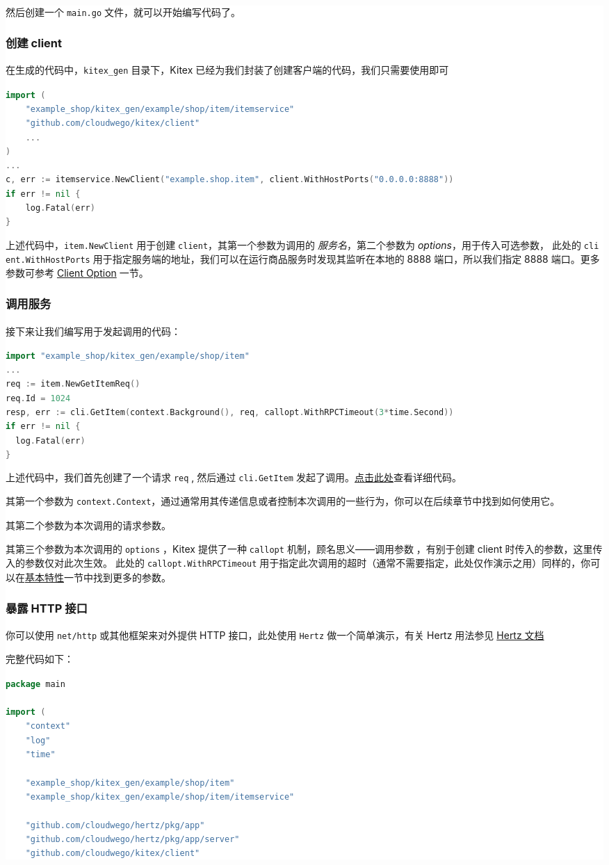 然后创建一个 `main.go` 文件，就可以开始编写代码了。

### 创建 client

在生成的代码中，`kitex_gen` 目录下，Kitex 已经为我们封装了创建客户端的代码，我们只需要使用即可

```go
import (
	"example_shop/kitex_gen/example/shop/item/itemservice"
	"github.com/cloudwego/kitex/client"
	...
)
...
c, err := itemservice.NewClient("example.shop.item", client.WithHostPorts("0.0.0.0:8888"))
if err != nil {
	log.Fatal(err)
}
```

上述代码中，`item.NewClient` 用于创建 `client`，其第一个参数为调用的 _服务名_，第二个参数为 _options_，用于传入可选参数， 此处的 `client.WithHostPorts` 用于指定服务端的地址，我们可以在运行商品服务时发现其监听在本地的 8888 端口，所以我们指定 8888 端口。更多参数可参考 [Client Option](https://www.cloudwego.cn/zh/docs/kitex/tutorials/options/client_options/) 一节。

### 调用服务

接下来让我们编写用于发起调用的代码：

```go
import "example_shop/kitex_gen/example/shop/item"
...
req := item.NewGetItemReq()
req.Id = 1024
resp, err := cli.GetItem(context.Background(), req, callopt.WithRPCTimeout(3*time.Second))
if err != nil {
  log.Fatal(err)
}
```

上述代码中，我们首先创建了一个请求 `req` , 然后通过 `cli.GetItem` 发起了调用。[点击此处](https://github.com/cloudwego/kitex-examples/blob/v0.3.0/basic/example_shop/api/main.go#L56)查看详细代码。

其第一个参数为 `context.Context`，通过通常用其传递信息或者控制本次调用的一些行为，你可以在后续章节中找到如何使用它。

其第二个参数为本次调用的请求参数。

其第三个参数为本次调用的 `options` ，Kitex 提供了一种 `callopt` 机制，顾名思义——调用参数 ，有别于创建 client 时传入的参数，这里传入的参数仅对此次生效。 此处的 `callopt.WithRPCTimeout` 用于指定此次调用的超时（通常不需要指定，此处仅作演示之用）同样的，你可以在[基本特性](/zh/docs/kitex/tutorials/basic-feature)一节中找到更多的参数。

### 暴露 HTTP 接口

你可以使用 `net/http` 或其他框架来对外提供 HTTP 接口，此处使用 `Hertz` 做一个简单演示，有关 Hertz 用法参见 [Hertz 文档](/zh/docs/hertz/)

完整代码如下：

```go
package main

import (
	"context"
	"log"
	"time"

	"example_shop/kitex_gen/example/shop/item"
	"example_shop/kitex_gen/example/shop/item/itemservice"

	"github.com/cloudwego/hertz/pkg/app"
	"github.com/cloudwego/hertz/pkg/app/server"
	"github.com/cloudwego/kitex/client"
```